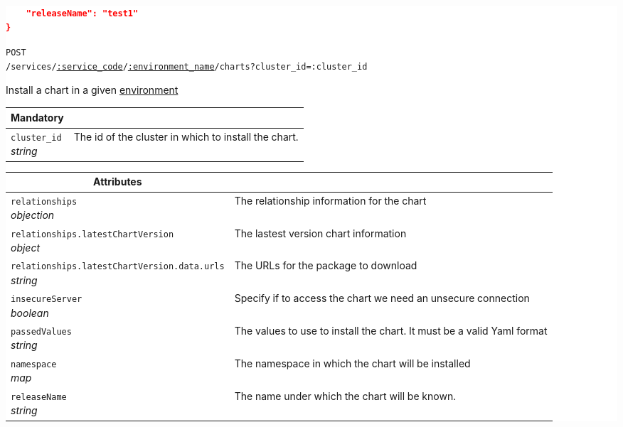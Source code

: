 ```json
	"releaseName": "test1"
}
```



<code>POST /services/<a href="#administration-service-connections">:service_code</a>/<a href="#administration-environments">:environment_name</a>/charts?cluster_id=:cluster_id</code>

Install a chart in a given [environment](#administration-environments)

Mandatory | &nbsp;
------- | -----------
`cluster_id` <br/>*string* | The id of the cluster in which to install the chart. 

Attributes | &nbsp;
------- | -----------
`relationships` <br/>*objection* | The relationship information for the chart
`relationships.latestChartVersion` <br/>*object* | The lastest version chart information
`relationships.latestChartVersion.data.urls` <br/>*string* | The URLs for the package to download
`insecureServer`<br/>*boolean* | Specify if to access the chart we need an unsecure connection
`passedValues` <br/>*string* | The values to use to install the chart. It must be a valid Yaml format
`namespace` <br/>*map* | The namespace in which the chart will be installed
`releaseName` <br/>*string* | The name under which the chart will be known.
